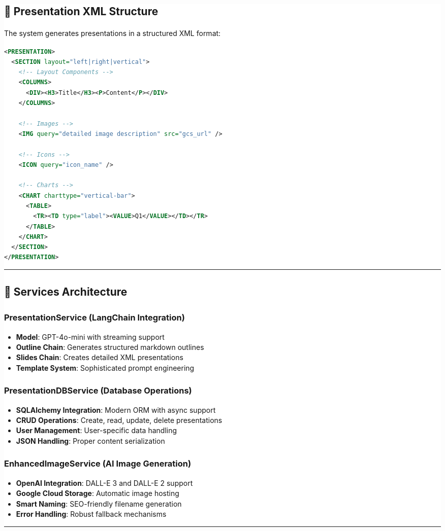 
## 🎨 Presentation XML Structure

The system generates presentations in a structured XML format:

```xml
<PRESENTATION>
  <SECTION layout="left|right|vertical">
    <!-- Layout Components -->
    <COLUMNS>
      <DIV><H3>Title</H3><P>Content</P></DIV>
    </COLUMNS>
    
    <!-- Images -->
    <IMG query="detailed image description" src="gcs_url" />
    
    <!-- Icons -->
    <ICON query="icon_name" />
    
    <!-- Charts -->
    <CHART charttype="vertical-bar">
      <TABLE>
        <TR><TD type="label"><VALUE>Q1</VALUE></TD></TR>
      </TABLE>
    </CHART>
  </SECTION>
</PRESENTATION>
```

---

## 🔧 Services Architecture

### **PresentationService** (LangChain Integration)
- **Model**: GPT-4o-mini with streaming support
- **Outline Chain**: Generates structured markdown outlines
- **Slides Chain**: Creates detailed XML presentations
- **Template System**: Sophisticated prompt engineering

### **PresentationDBService** (Database Operations)
- **SQLAlchemy Integration**: Modern ORM with async support
- **CRUD Operations**: Create, read, update, delete presentations
- **User Management**: User-specific data handling
- **JSON Handling**: Proper content serialization

### **EnhancedImageService** (AI Image Generation)
- **OpenAI Integration**: DALL-E 3 and DALL-E 2 support
- **Google Cloud Storage**: Automatic image hosting
- **Smart Naming**: SEO-friendly filename generation
- **Error Handling**: Robust fallback mechanisms

---